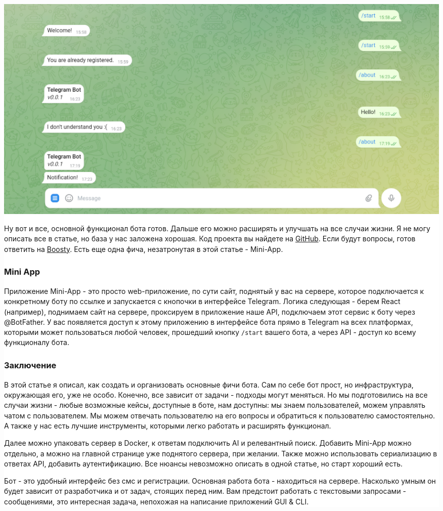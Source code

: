 ![image12](./data/image12.png)

Ну вот и все, основной функционал бота готов. Дальше его можно расширять и улучшать на все случаи жизни. Я не могу описать все в статье, но база у нас заложена хорошая. Код проекта вы найдете на [GitHub](https://github.com/keygenqt/publications/tree/main/materials/ktor-bot-sample). Если будут вопросы, готов ответить на [Boosty](https://boosty.to/keygenqt). Есть еще одна фича, незатронутая в этой статье - Mini-App.

### Mini App

Приложение Mini-App - это просто web-приложение, по сути сайт, поднятый у вас на сервере, которое подключается к конкретному боту по ссылке и запускается с кнопочки в интерфейсе Telegram. Логика следующая - берем React (например), поднимаем сайт на сервере, проксируем в приложение наше API, подключаем этот сервис к боту через @BotFather. У вас появляется доступ к этому приложению в интерфейсе бота прямо в Telegram на всех платформах, которыми может пользоваться любой человек, прошедший кнопку `/start` вашего бота, а через API - доступ ко всему функционалу бота.
### Заключение

В этой статье я описал, как создать и организовать основные фичи бота. Сам по себе бот прост, но инфраструктура, окружающая его, уже не особо. Конечно, все зависит от задачи - подходы могут меняться. Но мы подготовились на все случаи жизни - любые возможные кейсы, доступные в боте, нам доступны: мы знаем пользователей, можем управлять чатом с пользователем. Мы можем отвечать пользователю на его вопросы и обратиться к пользователю самостоятельно. А также у нас есть лучшие инструменты, которыми легко работать и расширять функционал.

Далее можно упаковать сервер в Docker, к ответам подключить AI и релевантный поиск. Добавить Mini-App можно отдельно, а можно на главной странице уже поднятого сервера, при желании. Также можно использовать сериализацию в ответах API, добавить аутентификацию. Все нюансы невозможно описать в одной статье, но старт хороший есть.

Бот - это удобный интерфейс без смс и регистрации. Основная работа бота - находиться на сервере. Насколько умным он будет зависит от разработчика и от задач, стоящих перед ним. Вам предстоит работать с текстовыми запросами - сообщениями, это интересная задача, непохожая на написание приложений GUI & CLI.
